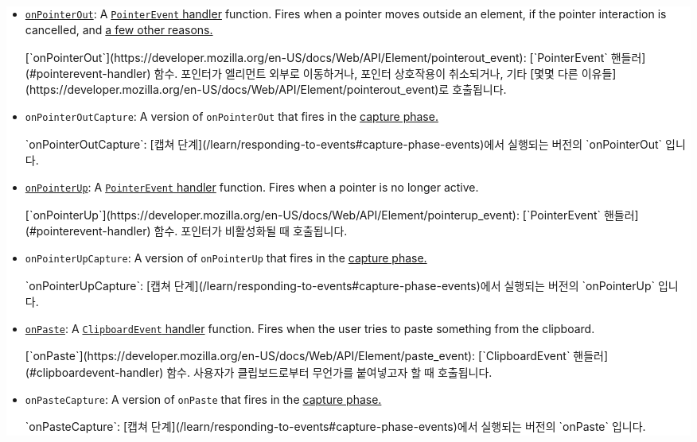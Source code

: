 - [`onPointerOut`](https://developer.mozilla.org/en-US/docs/Web/API/Element/pointerout_event): A [`PointerEvent` handler](#pointerevent-handler) function. Fires when a pointer moves outside an element, if the pointer interaction is cancelled, and [a few other reasons.](https://developer.mozilla.org/en-US/docs/Web/API/Element/pointerout_event)

  <Trans>
    [`onPointerOut`](https://developer.mozilla.org/en-US/docs/Web/API/Element/pointerout_event):
    [`PointerEvent` 핸들러](#pointerevent-handler) 함수. 포인터가 엘리먼트
    외부로 이동하거나, 포인터 상호작용이 취소되거나, 기타 [몇몇 다른
    이유들](https://developer.mozilla.org/en-US/docs/Web/API/Element/pointerout_event)로
    호출됩니다.
  </Trans>

- `onPointerOutCapture`: A version of `onPointerOut` that fires in the [capture phase.](/learn/responding-to-events#capture-phase-events)

  <Trans>
    `onPointerOutCapture`: [캡쳐
    단계](/learn/responding-to-events#capture-phase-events)에서 실행되는 버전의
    `onPointerOut` 입니다.
  </Trans>

- [`onPointerUp`](https://developer.mozilla.org/en-US/docs/Web/API/Element/pointerup_event): A [`PointerEvent` handler](#pointerevent-handler) function. Fires when a pointer is no longer active.

  <Trans>
    [`onPointerUp`](https://developer.mozilla.org/en-US/docs/Web/API/Element/pointerup_event):
    [`PointerEvent` 핸들러](#pointerevent-handler) 함수. 포인터가 비활성화될 때
    호출됩니다.
  </Trans>

- `onPointerUpCapture`: A version of `onPointerUp` that fires in the [capture phase.](/learn/responding-to-events#capture-phase-events)

  <Trans>
    `onPointerUpCapture`: [캡쳐
    단계](/learn/responding-to-events#capture-phase-events)에서 실행되는 버전의
    `onPointerUp` 입니다.
  </Trans>

- [`onPaste`](https://developer.mozilla.org/en-US/docs/Web/API/Element/paste_event): A [`ClipboardEvent` handler](#clipboardevent-handler) function. Fires when the user tries to paste something from the clipboard.

  <Trans>
    [`onPaste`](https://developer.mozilla.org/en-US/docs/Web/API/Element/paste_event):
    [`ClipboardEvent` 핸들러](#clipboardevent-handler) 함수. 사용자가
    클립보드로부터 무언가를 붙여넣고자 할 때 호출됩니다.
  </Trans>

- `onPasteCapture`: A version of `onPaste` that fires in the [capture phase.](/learn/responding-to-events#capture-phase-events)

  <Trans>
    `onPasteCapture`: [캡쳐
    단계](/learn/responding-to-events#capture-phase-events)에서 실행되는 버전의
    `onPaste` 입니다.
  </Trans>
